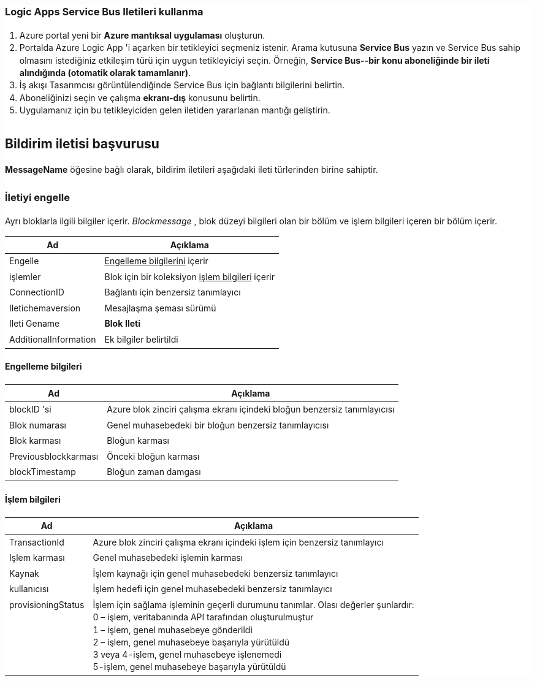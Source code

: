 ### <a name="consuming-service-bus-messages-with-logic-apps"></a>Logic Apps Service Bus Iletileri kullanma

1. Azure portal yeni bir **Azure mantıksal uygulaması** oluşturun.
2. Portalda Azure Logic App 'i açarken bir tetikleyici seçmeniz istenir. Arama kutusuna **Service Bus** yazın ve Service Bus sahip olmasını istediğiniz etkileşim türü için uygun tetikleyiciyi seçin. Örneğin, **Service Bus--bir konu aboneliğinde bir ileti alındığında (otomatik olarak tamamlanır)**.
3. İş akışı Tasarımcısı görüntülendiğinde Service Bus için bağlantı bilgilerini belirtin.
4. Aboneliğinizi seçin ve çalışma **ekranı-dış** konusunu belirtin.
5. Uygulamanız için bu tetikleyiciden gelen iletiden yararlanan mantığı geliştirin.

## <a name="notification-message-reference"></a>Bildirim iletisi başvurusu

**MessageName** öğesine bağlı olarak, bildirim iletileri aşağıdaki ileti türlerinden birine sahiptir.

### <a name="block-message"></a>İletiyi engelle

Ayrı bloklarla ilgili bilgiler içerir. *Blockmessage* , blok düzeyi bilgileri olan bir bölüm ve işlem bilgileri içeren bir bölüm içerir.

| Ad | Açıklama |
|------|-------------|
| Engelle | [Engelleme bilgilerini](#block-information) içerir |
| işlemler | Blok için bir koleksiyon [işlem bilgileri](#transaction-information) içerir |
| ConnectionID | Bağlantı için benzersiz tanımlayıcı |
| Iletichemaversion | Mesajlaşma şeması sürümü |
| Ileti Gename | **Blok Ileti** |
| AdditionalInformation | Ek bilgiler belirtildi |

#### <a name="block-information"></a>Engelleme bilgileri

| Ad              | Açıklama |
|-------------------|-------------|
| blockID 'si           | Azure blok zinciri çalışma ekranı içindeki bloğun benzersiz tanımlayıcısı |
| Blok numarası       | Genel muhasebedeki bir bloğun benzersiz tanımlayıcısı |
| Blok karması         | Bloğun karması |
| Previousblockkarması | Önceki bloğun karması |
| blockTimestamp    | Bloğun zaman damgası |

#### <a name="transaction-information"></a>İşlem bilgileri

| Ad               | Açıklama |
|--------------------|-------------|
| TransactionId      | Azure blok zinciri çalışma ekranı içindeki işlem için benzersiz tanımlayıcı |
| Işlem karması    | Genel muhasebedeki işlemin karması |
| Kaynak               | İşlem kaynağı için genel muhasebedeki benzersiz tanımlayıcı |
| kullanıcısı                 | İşlem hedefi için genel muhasebedeki benzersiz tanımlayıcı |
| provisioningStatus | İşlem için sağlama işleminin geçerli durumunu tanımlar. Olası değerler şunlardır: </br>0 – işlem, veritabanında API tarafından oluşturulmuştur</br>1 – işlem, genel muhasebeye gönderildi</br>2 – işlem, genel muhasebeye başarıyla yürütüldü</br>3 veya 4-işlem, genel muhasebeye işlenemedi</br>5-işlem, genel muhasebeye başarıyla yürütüldü |
